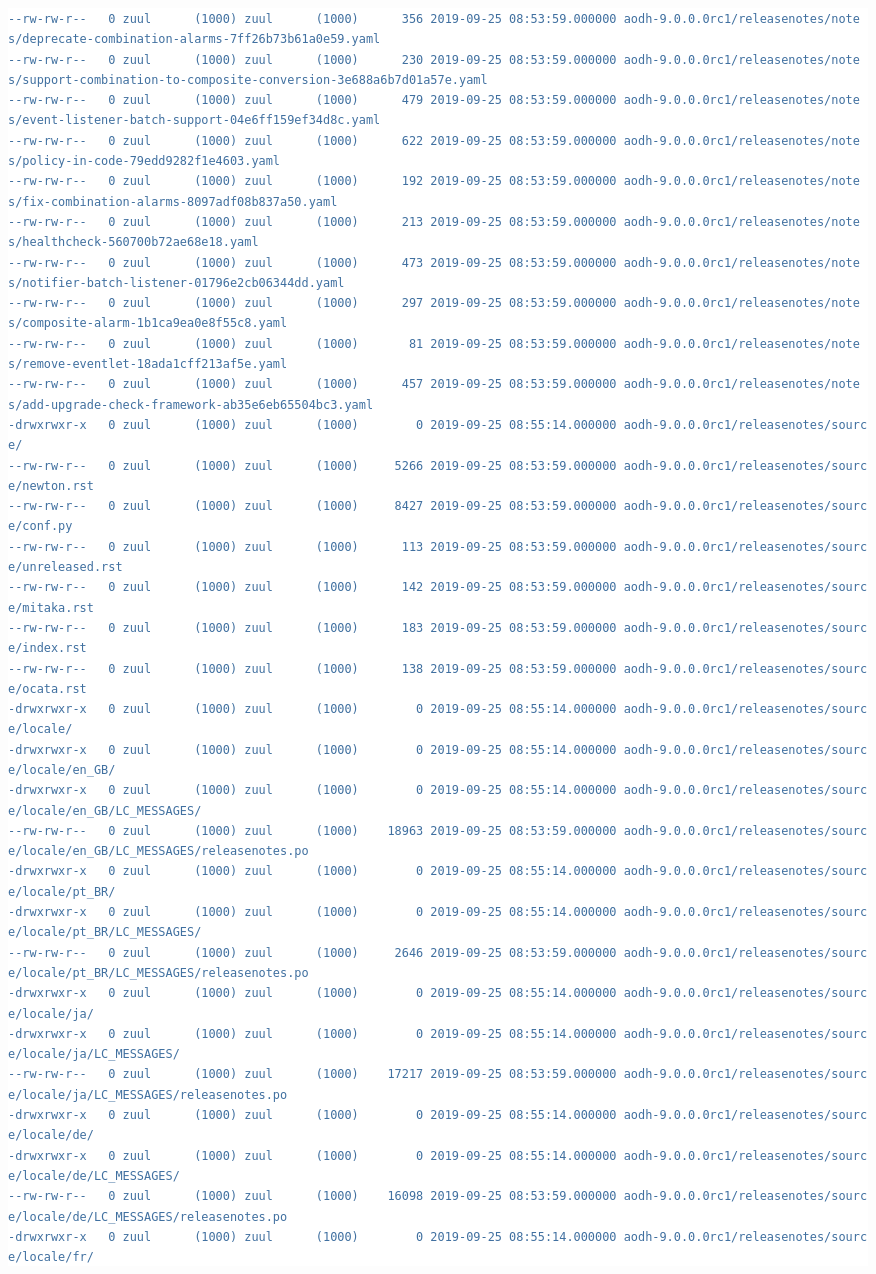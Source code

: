 ```diff
--rw-rw-r--   0 zuul      (1000) zuul      (1000)      356 2019-09-25 08:53:59.000000 aodh-9.0.0.0rc1/releasenotes/notes/deprecate-combination-alarms-7ff26b73b61a0e59.yaml
--rw-rw-r--   0 zuul      (1000) zuul      (1000)      230 2019-09-25 08:53:59.000000 aodh-9.0.0.0rc1/releasenotes/notes/support-combination-to-composite-conversion-3e688a6b7d01a57e.yaml
--rw-rw-r--   0 zuul      (1000) zuul      (1000)      479 2019-09-25 08:53:59.000000 aodh-9.0.0.0rc1/releasenotes/notes/event-listener-batch-support-04e6ff159ef34d8c.yaml
--rw-rw-r--   0 zuul      (1000) zuul      (1000)      622 2019-09-25 08:53:59.000000 aodh-9.0.0.0rc1/releasenotes/notes/policy-in-code-79edd9282f1e4603.yaml
--rw-rw-r--   0 zuul      (1000) zuul      (1000)      192 2019-09-25 08:53:59.000000 aodh-9.0.0.0rc1/releasenotes/notes/fix-combination-alarms-8097adf08b837a50.yaml
--rw-rw-r--   0 zuul      (1000) zuul      (1000)      213 2019-09-25 08:53:59.000000 aodh-9.0.0.0rc1/releasenotes/notes/healthcheck-560700b72ae68e18.yaml
--rw-rw-r--   0 zuul      (1000) zuul      (1000)      473 2019-09-25 08:53:59.000000 aodh-9.0.0.0rc1/releasenotes/notes/notifier-batch-listener-01796e2cb06344dd.yaml
--rw-rw-r--   0 zuul      (1000) zuul      (1000)      297 2019-09-25 08:53:59.000000 aodh-9.0.0.0rc1/releasenotes/notes/composite-alarm-1b1ca9ea0e8f55c8.yaml
--rw-rw-r--   0 zuul      (1000) zuul      (1000)       81 2019-09-25 08:53:59.000000 aodh-9.0.0.0rc1/releasenotes/notes/remove-eventlet-18ada1cff213af5e.yaml
--rw-rw-r--   0 zuul      (1000) zuul      (1000)      457 2019-09-25 08:53:59.000000 aodh-9.0.0.0rc1/releasenotes/notes/add-upgrade-check-framework-ab35e6eb65504bc3.yaml
-drwxrwxr-x   0 zuul      (1000) zuul      (1000)        0 2019-09-25 08:55:14.000000 aodh-9.0.0.0rc1/releasenotes/source/
--rw-rw-r--   0 zuul      (1000) zuul      (1000)     5266 2019-09-25 08:53:59.000000 aodh-9.0.0.0rc1/releasenotes/source/newton.rst
--rw-rw-r--   0 zuul      (1000) zuul      (1000)     8427 2019-09-25 08:53:59.000000 aodh-9.0.0.0rc1/releasenotes/source/conf.py
--rw-rw-r--   0 zuul      (1000) zuul      (1000)      113 2019-09-25 08:53:59.000000 aodh-9.0.0.0rc1/releasenotes/source/unreleased.rst
--rw-rw-r--   0 zuul      (1000) zuul      (1000)      142 2019-09-25 08:53:59.000000 aodh-9.0.0.0rc1/releasenotes/source/mitaka.rst
--rw-rw-r--   0 zuul      (1000) zuul      (1000)      183 2019-09-25 08:53:59.000000 aodh-9.0.0.0rc1/releasenotes/source/index.rst
--rw-rw-r--   0 zuul      (1000) zuul      (1000)      138 2019-09-25 08:53:59.000000 aodh-9.0.0.0rc1/releasenotes/source/ocata.rst
-drwxrwxr-x   0 zuul      (1000) zuul      (1000)        0 2019-09-25 08:55:14.000000 aodh-9.0.0.0rc1/releasenotes/source/locale/
-drwxrwxr-x   0 zuul      (1000) zuul      (1000)        0 2019-09-25 08:55:14.000000 aodh-9.0.0.0rc1/releasenotes/source/locale/en_GB/
-drwxrwxr-x   0 zuul      (1000) zuul      (1000)        0 2019-09-25 08:55:14.000000 aodh-9.0.0.0rc1/releasenotes/source/locale/en_GB/LC_MESSAGES/
--rw-rw-r--   0 zuul      (1000) zuul      (1000)    18963 2019-09-25 08:53:59.000000 aodh-9.0.0.0rc1/releasenotes/source/locale/en_GB/LC_MESSAGES/releasenotes.po
-drwxrwxr-x   0 zuul      (1000) zuul      (1000)        0 2019-09-25 08:55:14.000000 aodh-9.0.0.0rc1/releasenotes/source/locale/pt_BR/
-drwxrwxr-x   0 zuul      (1000) zuul      (1000)        0 2019-09-25 08:55:14.000000 aodh-9.0.0.0rc1/releasenotes/source/locale/pt_BR/LC_MESSAGES/
--rw-rw-r--   0 zuul      (1000) zuul      (1000)     2646 2019-09-25 08:53:59.000000 aodh-9.0.0.0rc1/releasenotes/source/locale/pt_BR/LC_MESSAGES/releasenotes.po
-drwxrwxr-x   0 zuul      (1000) zuul      (1000)        0 2019-09-25 08:55:14.000000 aodh-9.0.0.0rc1/releasenotes/source/locale/ja/
-drwxrwxr-x   0 zuul      (1000) zuul      (1000)        0 2019-09-25 08:55:14.000000 aodh-9.0.0.0rc1/releasenotes/source/locale/ja/LC_MESSAGES/
--rw-rw-r--   0 zuul      (1000) zuul      (1000)    17217 2019-09-25 08:53:59.000000 aodh-9.0.0.0rc1/releasenotes/source/locale/ja/LC_MESSAGES/releasenotes.po
-drwxrwxr-x   0 zuul      (1000) zuul      (1000)        0 2019-09-25 08:55:14.000000 aodh-9.0.0.0rc1/releasenotes/source/locale/de/
-drwxrwxr-x   0 zuul      (1000) zuul      (1000)        0 2019-09-25 08:55:14.000000 aodh-9.0.0.0rc1/releasenotes/source/locale/de/LC_MESSAGES/
--rw-rw-r--   0 zuul      (1000) zuul      (1000)    16098 2019-09-25 08:53:59.000000 aodh-9.0.0.0rc1/releasenotes/source/locale/de/LC_MESSAGES/releasenotes.po
-drwxrwxr-x   0 zuul      (1000) zuul      (1000)        0 2019-09-25 08:55:14.000000 aodh-9.0.0.0rc1/releasenotes/source/locale/fr/
```